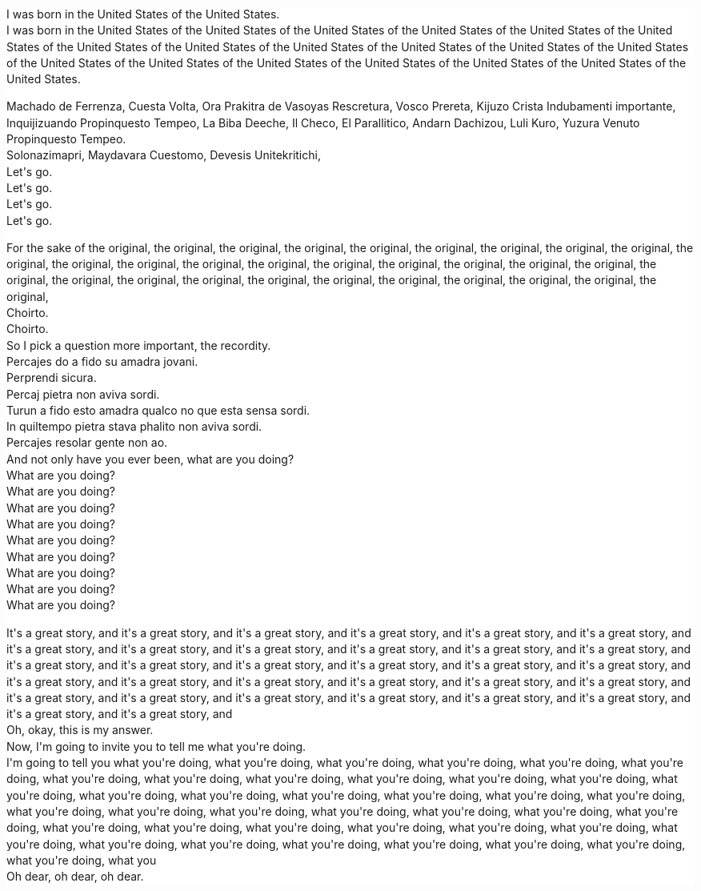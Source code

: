 
  
 I was born in the United States of the United States.  
I was born in the United States of the United States of the United States of the United States of the United States of the United States of the United States of the United States of the United States of the United States of the United States of the United States of the United States of the United States of the United States of the United States of the United States of the United States of the United States.  


  
 Machado de Ferrenza, Cuesta Volta, Ora Prakitra de Vasoyas Rescretura, Vosco Prereta, Kijuzo Crista Indubamenti importante, Inquijizuando Propinquesto Tempeo, La Biba Deeche, Il Checo, El Parallitico, Andarn Dachizou, Luli Kuro, Yuzura Venuto Propinquesto Tempeo.  
Solonazimapri, Maydavara Cuestomo, Devesis Unitekritichi,  
 Let's go.  
Let's go.  
Let's go.  
Let's go.  


  
 For the sake of the original, the original, the original, the original, the original, the original, the original, the original, the original, the original, the original, the original, the original, the original, the original, the original, the original, the original, the original, the original, the original, the original, the original, the original, the original, the original, the original, the original, the original, the original,  
 Choirto.  
Choirto.  
So I pick a question more important, the recordity.  
Percajes do a fido su amadra jovani.  
Perprendi sicura.  
Percaj pietra non aviva sordi.  
Turun a fido esto amadra qualco no que esta sensa sordi.  
In quiltempo pietra stava phalito non aviva sordi.  
Percajes resolar gente non ao.  
 And not only have you ever been, what are you doing?  
What are you doing?  
What are you doing?  
What are you doing?  
What are you doing?  
What are you doing?  
What are you doing?  
What are you doing?  
What are you doing?  
What are you doing?  


  
 It's a great story, and it's a great story, and it's a great story, and it's a great story, and it's a great story, and it's a great story, and it's a great story, and it's a great story, and it's a great story, and it's a great story, and it's a great story, and it's a great story, and it's a great story, and it's a great story, and it's a great story, and it's a great story, and it's a great story, and it's a great story, and it's a great story, and it's a great story, and it's a great story, and it's a great story, and it's a great story, and it's a great story, and it's a great story, and it's a great story, and it's a great story, and it's a great story, and it's a great story, and it's a great story, and it's a great story, and it's a great story, and  
 Oh, okay, this is my answer.  
 Now, I'm going to invite you to tell me what you're doing.  
I'm going to tell you what you're doing, what you're doing, what you're doing, what you're doing, what you're doing, what you're doing, what you're doing, what you're doing, what you're doing, what you're doing, what you're doing, what you're doing, what you're doing, what you're doing, what you're doing, what you're doing, what you're doing, what you're doing, what you're doing, what you're doing, what you're doing, what you're doing, what you're doing, what you're doing, what you're doing, what you're doing, what you're doing, what you're doing, what you're doing, what you're doing, what you're doing, what you're doing, what you're doing, what you're doing, what you're doing, what you're doing, what you're doing, what you're doing, what you're doing, what you're doing, what you  
 Oh dear, oh dear, oh dear.  
